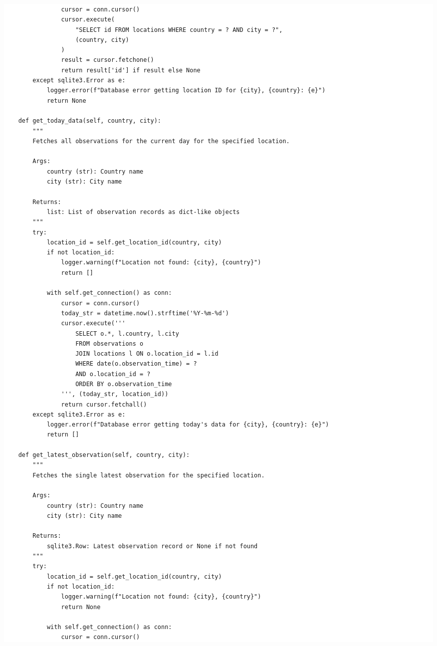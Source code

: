 ```create_project.zsh#L1-449
                cursor = conn.cursor()
                cursor.execute(
                    "SELECT id FROM locations WHERE country = ? AND city = ?", 
                    (country, city)
                )
                result = cursor.fetchone()
                return result['id'] if result else None
        except sqlite3.Error as e:
            logger.error(f"Database error getting location ID for {city}, {country}: {e}")
            return None

    def get_today_data(self, country, city):
        """
        Fetches all observations for the current day for the specified location.
        
        Args:
            country (str): Country name
            city (str): City name
            
        Returns:
            list: List of observation records as dict-like objects
        """
        try:
            location_id = self.get_location_id(country, city)
            if not location_id:
                logger.warning(f"Location not found: {city}, {country}")
                return []
                
            with self.get_connection() as conn:
                cursor = conn.cursor()
                today_str = datetime.now().strftime('%Y-%m-%d')
                cursor.execute('''
                    SELECT o.*, l.country, l.city 
                    FROM observations o
                    JOIN locations l ON o.location_id = l.id
                    WHERE date(o.observation_time) = ?
                    AND o.location_id = ?
                    ORDER BY o.observation_time
                ''', (today_str, location_id))
                return cursor.fetchall()
        except sqlite3.Error as e:
            logger.error(f"Database error getting today's data for {city}, {country}: {e}")
            return []

    def get_latest_observation(self, country, city):
        """
        Fetches the single latest observation for the specified location.
        
        Args:
            country (str): Country name
            city (str): City name
            
        Returns:
            sqlite3.Row: Latest observation record or None if not found
        """
        try:
            location_id = self.get_location_id(country, city)
            if not location_id:
                logger.warning(f"Location not found: {city}, {country}")
                return None
                
            with self.get_connection() as conn:
                cursor = conn.cursor()
```